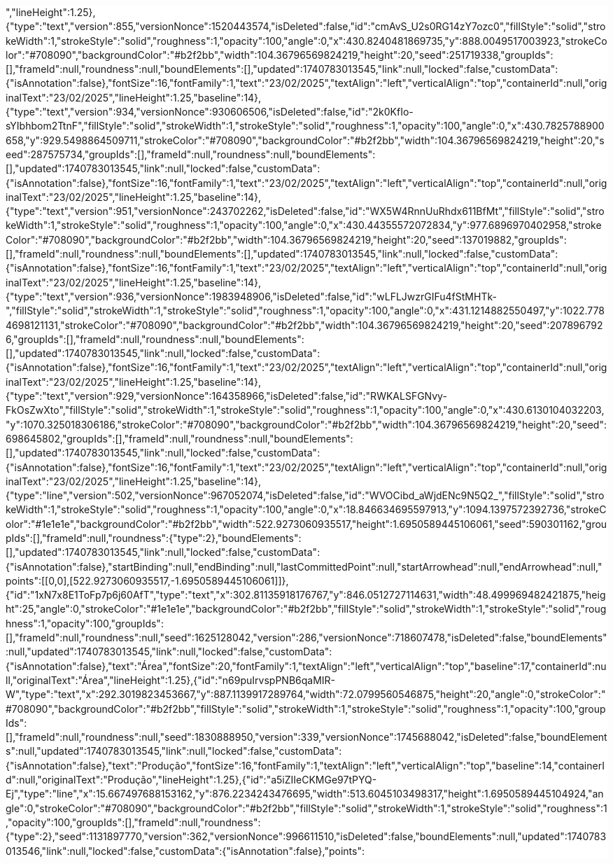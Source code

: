 ","lineHeight":1.25},{"type":"text","version":855,"versionNonce":1520443574,"isDeleted":false,"id":"cmAvS_U2s0RG14zY7ozc0","fillStyle":"solid","strokeWidth":1,"strokeStyle":"solid","roughness":1,"opacity":100,"angle":0,"x":430.8240481869735,"y":888.0049517003923,"strokeColor":"#708090","backgroundColor":"#b2f2bb","width":104.36796569824219,"height":20,"seed":251719338,"groupIds":[],"frameId":null,"roundness":null,"boundElements":[],"updated":1740783013545,"link":null,"locked":false,"customData":{"isAnnotation":false},"fontSize":16,"fontFamily":1,"text":"23/02/2025","textAlign":"left","verticalAlign":"top","containerId":null,"originalText":"23/02/2025","lineHeight":1.25,"baseline":14},{"type":"text","version":934,"versionNonce":930606506,"isDeleted":false,"id":"2k0KfIo-sYIbhbom2TtnF","fillStyle":"solid","strokeWidth":1,"strokeStyle":"solid","roughness":1,"opacity":100,"angle":0,"x":430.7825788900658,"y":929.5498864509711,"strokeColor":"#708090","backgroundColor":"#b2f2bb","width":104.36796569824219,"height":20,"seed":287575734,"groupIds":[],"frameId":null,"roundness":null,"boundElements":[],"updated":1740783013545,"link":null,"locked":false,"customData":{"isAnnotation":false},"fontSize":16,"fontFamily":1,"text":"23/02/2025","textAlign":"left","verticalAlign":"top","containerId":null,"originalText":"23/02/2025","lineHeight":1.25,"baseline":14},{"type":"text","version":951,"versionNonce":243702262,"isDeleted":false,"id":"WX5W4RnnUuRhdx611BfMt","fillStyle":"solid","strokeWidth":1,"strokeStyle":"solid","roughness":1,"opacity":100,"angle":0,"x":430.44355572072834,"y":977.6896970402958,"strokeColor":"#708090","backgroundColor":"#b2f2bb","width":104.36796569824219,"height":20,"seed":137019882,"groupIds":[],"frameId":null,"roundness":null,"boundElements":[],"updated":1740783013545,"link":null,"locked":false,"customData":{"isAnnotation":false},"fontSize":16,"fontFamily":1,"text":"23/02/2025","textAlign":"left","verticalAlign":"top","containerId":null,"originalText":"23/02/2025","lineHeight":1.25,"baseline":14},{"type":"text","version":936,"versionNonce":1983948906,"isDeleted":false,"id":"wLFLJwzrGIFu4fStMHTk-","fillStyle":"solid","strokeWidth":1,"strokeStyle":"solid","roughness":1,"opacity":100,"angle":0,"x":431.1214882550497,"y":1022.7784698121131,"strokeColor":"#708090","backgroundColor":"#b2f2bb","width":104.36796569824219,"height":20,"seed":2078967926,"groupIds":[],"frameId":null,"roundness":null,"boundElements":[],"updated":1740783013545,"link":null,"locked":false,"customData":{"isAnnotation":false},"fontSize":16,"fontFamily":1,"text":"23/02/2025","textAlign":"left","verticalAlign":"top","containerId":null,"originalText":"23/02/2025","lineHeight":1.25,"baseline":14},{"type":"text","version":929,"versionNonce":164358966,"isDeleted":false,"id":"RWKALSFGNvy-FkOsZwXto","fillStyle":"solid","strokeWidth":1,"strokeStyle":"solid","roughness":1,"opacity":100,"angle":0,"x":430.6130104032203,"y":1070.325018306186,"strokeColor":"#708090","backgroundColor":"#b2f2bb","width":104.36796569824219,"height":20,"seed":698645802,"groupIds":[],"frameId":null,"roundness":null,"boundElements":[],"updated":1740783013545,"link":null,"locked":false,"customData":{"isAnnotation":false},"fontSize":16,"fontFamily":1,"text":"23/02/2025","textAlign":"left","verticalAlign":"top","containerId":null,"originalText":"23/02/2025","lineHeight":1.25,"baseline":14},{"type":"line","version":502,"versionNonce":967052074,"isDeleted":false,"id":"WVOCibd_aWjdENc9N5Q2_","fillStyle":"solid","strokeWidth":1,"strokeStyle":"solid","roughness":1,"opacity":100,"angle":0,"x":18.846634695597913,"y":1094.1397572392736,"strokeColor":"#1e1e1e","backgroundColor":"#b2f2bb","width":522.9273060935517,"height":1.6950589445106061,"seed":590301162,"groupIds":[],"frameId":null,"roundness":{"type":2},"boundElements":[],"updated":1740783013545,"link":null,"locked":false,"customData":{"isAnnotation":false},"startBinding":null,"endBinding":null,"lastCommittedPoint":null,"startArrowhead":null,"endArrowhead":null,"points":[[0,0],[522.9273060935517,-1.6950589445106061]]},{"id":"1xN7x8E1ToFp7p6j60AfT","type":"text","x":302.81135918176767,"y":846.0512727114631,"width":48.499969482421875,"height":25,"angle":0,"strokeColor":"#1e1e1e","backgroundColor":"#b2f2bb","fillStyle":"solid","strokeWidth":1,"strokeStyle":"solid","roughness":1,"opacity":100,"groupIds":[],"frameId":null,"roundness":null,"seed":1625128042,"version":286,"versionNonce":718607478,"isDeleted":false,"boundElements":null,"updated":1740783013545,"link":null,"locked":false,"customData":{"isAnnotation":false},"text":"Área","fontSize":20,"fontFamily":1,"textAlign":"left","verticalAlign":"top","baseline":17,"containerId":null,"originalText":"Área","lineHeight":1.25},{"id":"n69puIrvspPNB6qaMIR-W","type":"text","x":292.3019823453667,"y":887.1139917289764,"width":72.0799560546875,"height":20,"angle":0,"strokeColor":"#708090","backgroundColor":"#b2f2bb","fillStyle":"solid","strokeWidth":1,"strokeStyle":"solid","roughness":1,"opacity":100,"groupIds":[],"frameId":null,"roundness":null,"seed":1830888950,"version":339,"versionNonce":1745688042,"isDeleted":false,"boundElements":null,"updated":1740783013545,"link":null,"locked":false,"customData":{"isAnnotation":false},"text":"Produção","fontSize":16,"fontFamily":1,"textAlign":"left","verticalAlign":"top","baseline":14,"containerId":null,"originalText":"Produção","lineHeight":1.25},{"id":"a5iZIIeCKMGe97tPYQ-Ej","type":"line","x":15.667497688153162,"y":876.2234243476695,"width":513.6045103498317,"height":1.6950589445104924,"angle":0,"strokeColor":"#708090","backgroundColor":"#b2f2bb","fillStyle":"solid","strokeWidth":1,"strokeStyle":"solid","roughness":1,"opacity":100,"groupIds":[],"frameId":null,"roundness":{"type":2},"seed":1131897770,"version":362,"versionNonce":996611510,"isDeleted":false,"boundElements":null,"updated":1740783013546,"link":null,"locked":false,"customData":{"isAnnotation":false},"points":